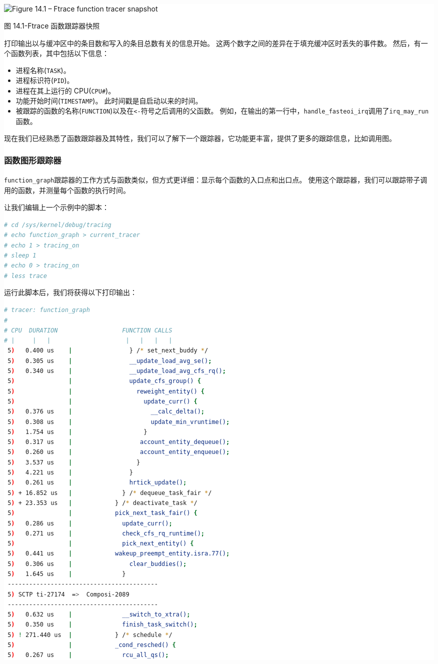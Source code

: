 ![Figure 14.1 – Ftrace function tracer snapshot ](image/Figure_14.1_B10985.jpg)

图 14.1-Ftrace 函数跟踪器快照

打印输出以与缓冲区中的条目数和写入的条目总数有关的信息开始。 这两个数字之间的差异在于填充缓冲区时丢失的事件数。 然后，有一个函数列表，其中包括以下信息：

*   进程名称(`TASK`)。
*   进程标识符(`PID`)。
*   进程在其上运行的 CPU(`CPU#`)。
*   功能开始时间(`TIMESTAMP`)。 此时间戳是自启动以来的时间。
*   被跟踪的函数的名称(`FUNCTION`)以及在`<-`符号之后调用的父函数。 例如，在输出的第一行中，`handle_fasteoi_irq`调用了`irq_may_run`函数。

现在我们已经熟悉了函数跟踪器及其特性，我们可以了解下一个跟踪器，它功能更丰富，提供了更多的跟踪信息，比如调用图。

### 函数图形跟踪器

`function_graph`跟踪器的工作方式与函数类似，但方式更详细：显示每个函数的入口点和出口点。 使用这个跟踪器，我们可以跟踪带子调用的函数，并测量每个函数的执行时间。

让我们编辑上一个示例中的脚本：

```sh
# cd /sys/kernel/debug/tracing
# echo function_graph > current_tracer
# echo 1 > tracing_on
# sleep 1
# echo 0 > tracing_on
# less trace
```

运行此脚本后，我们将获得以下打印输出：

```sh
# tracer: function_graph
#
# CPU  DURATION                  FUNCTION CALLS
# |     |   |                     |   |   |   |
 5)   0.400 us    |                } /* set_next_buddy */
 5)   0.305 us    |                __update_load_avg_se();
 5)   0.340 us    |                __update_load_avg_cfs_rq();
 5)               |                update_cfs_group() {
 5)               |                  reweight_entity() {
 5)               |                    update_curr() {
 5)   0.376 us    |                      __calc_delta();
 5)   0.308 us    |                      update_min_vruntime();
 5)   1.754 us    |                    }
 5)   0.317 us    |                   account_entity_dequeue();
 5)   0.260 us    |                   account_entity_enqueue();
 5)   3.537 us    |                  }
 5)   4.221 us    |                }
 5)   0.261 us    |                hrtick_update();
 5) + 16.852 us   |              } /* dequeue_task_fair */
 5) + 23.353 us   |            } /* deactivate_task */
 5)               |            pick_next_task_fair() {
 5)   0.286 us    |              update_curr();
 5)   0.271 us    |              check_cfs_rq_runtime();
 5)               |              pick_next_entity() {
 5)   0.441 us    |            wakeup_preempt_entity.isra.77();
 5)   0.306 us    |                clear_buddies();
 5)   1.645 us    |              }
 ------------------------------------------
 5) SCTP ti-27174  =>  Composi-2089 
 ------------------------------------------
 5)   0.632 us    |              __switch_to_xtra();
 5)   0.350 us    |              finish_task_switch();
 5) ! 271.440 us  |            } /* schedule */
 5)               |            _cond_resched() {
 5)   0.267 us    |              rcu_all_qs();
```
